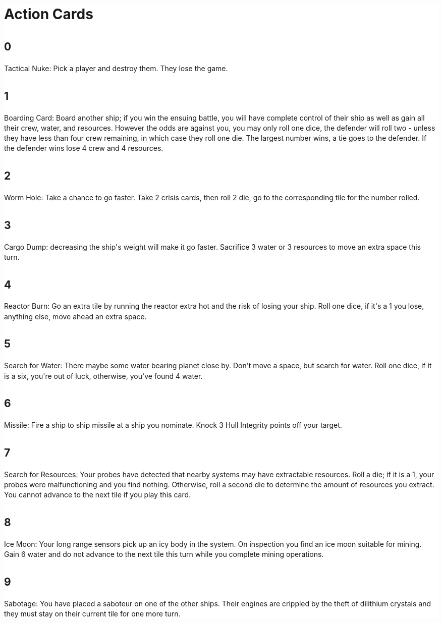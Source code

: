 # Action Cards

## 0 
Tactical Nuke: Pick a player and destroy them. They lose the game.

## 1 
Boarding Card: Board another ship; if you win the ensuing battle, you will have complete control of their ship as well as gain all their crew, water, and resources. However the odds are against you, you may only roll one dice, the defender will roll two - unless they have less than four crew remaining, in which case they roll one die. The largest number wins, a tie goes to the defender. If the defender wins lose 4 crew and 4 resources.

## 2 
Worm Hole: Take a chance to go faster. Take 2 crisis cards, then roll 2 die, go to the corresponding tile for the number rolled.

## 3 
Cargo Dump: decreasing the ship's weight will make it go faster. Sacrifice 3 water or 3 resources to move an extra space this turn.

## 4 
Reactor Burn: Go an extra tile by running the reactor extra hot and the risk of losing your ship. Roll one dice, if it's a 1 you lose, anything else, move ahead an extra space.

## 5 
Search for Water: There maybe some water bearing planet close by. Don't move a space, but search for water. Roll one dice, if it is a six, you're out of luck, otherwise, you've found 4 water.

## 6 
Missile: Fire a ship to ship missile at a ship you nominate. Knock 3 Hull Integrity points off your target.

## 7 
Search for Resources: Your probes have detected that nearby systems may have extractable resources. Roll a die; if it is a 1, your probes were malfunctioning and you find nothing. Otherwise, roll a second die to determine the amount of resources you extract. You cannot advance to the next tile if you play this card.

## 8 
Ice Moon: Your long range sensors pick up an icy body in the system. On inspection you find an ice moon suitable for mining. Gain 6 water and do not advance to the next tile this turn while you complete mining operations.

## 9 
Sabotage: You have placed a saboteur on one of the other ships. Their engines are crippled by the theft of dilithium crystals and they must stay on their current tile for one more turn.
